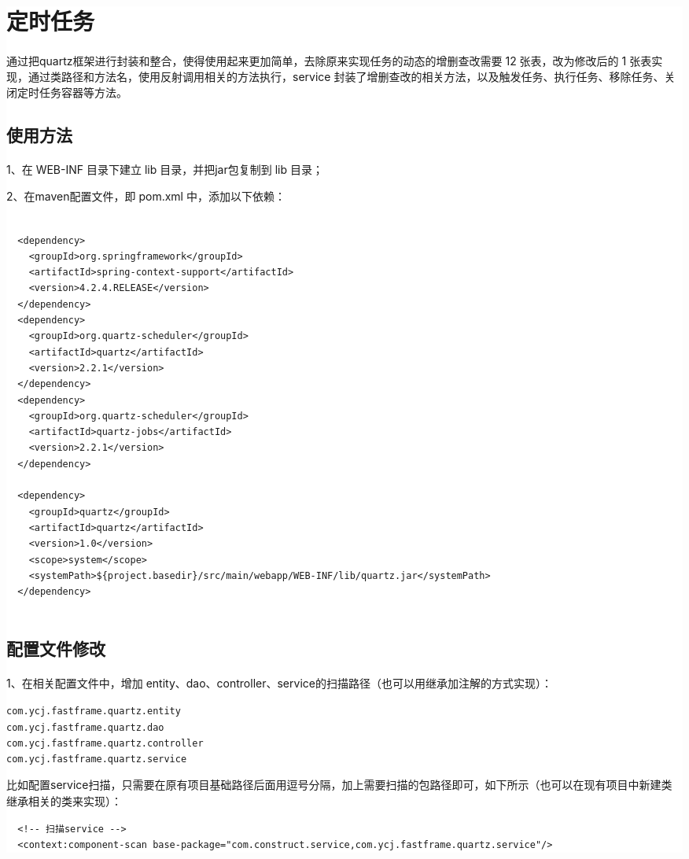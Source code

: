 # 定时任务

通过把quartz框架进行封装和整合，使得使用起来更加简单，去除原来实现任务的动态的增删查改需要 12 张表，改为修改后的 1 张表实现，通过类路径和方法名，使用反射调用相关的方法执行，service 封装了增删查改的相关方法，以及触发任务、执行任务、移除任务、关闭定时任务容器等方法。

## 使用方法

1、在 WEB-INF 目录下建立 lib 目录，并把jar包复制到 lib 目录；

2、在maven配置文件，即 pom.xml 中，添加以下依赖：
  
  ```
  
    <dependency>
      <groupId>org.springframework</groupId>
      <artifactId>spring-context-support</artifactId>
      <version>4.2.4.RELEASE</version>
    </dependency>
    <dependency>
      <groupId>org.quartz-scheduler</groupId>
      <artifactId>quartz</artifactId>
      <version>2.2.1</version>
    </dependency>
    <dependency>
      <groupId>org.quartz-scheduler</groupId>
      <artifactId>quartz-jobs</artifactId>
      <version>2.2.1</version>
    </dependency>
    
    <dependency>
      <groupId>quartz</groupId>
      <artifactId>quartz</artifactId>
      <version>1.0</version>
      <scope>system</scope>
      <systemPath>${project.basedir}/src/main/webapp/WEB-INF/lib/quartz.jar</systemPath>
    </dependency>
    
   ```
    
## 配置文件修改

1、在相关配置文件中，增加 entity、dao、controller、service的扫描路径（也可以用继承加注解的方式实现）：
```
com.ycj.fastframe.quartz.entity
com.ycj.fastframe.quartz.dao
com.ycj.fastframe.quartz.controller
com.ycj.fastframe.quartz.service
```
比如配置service扫描，只需要在原有项目基础路径后面用逗号分隔，加上需要扫描的包路径即可，如下所示（也可以在现有项目中新建类继承相关的类来实现）：
  ```
    <!-- 扫描service -->
    <context:component-scan base-package="com.construct.service,com.ycj.fastframe.quartz.service"/>
 ```
 